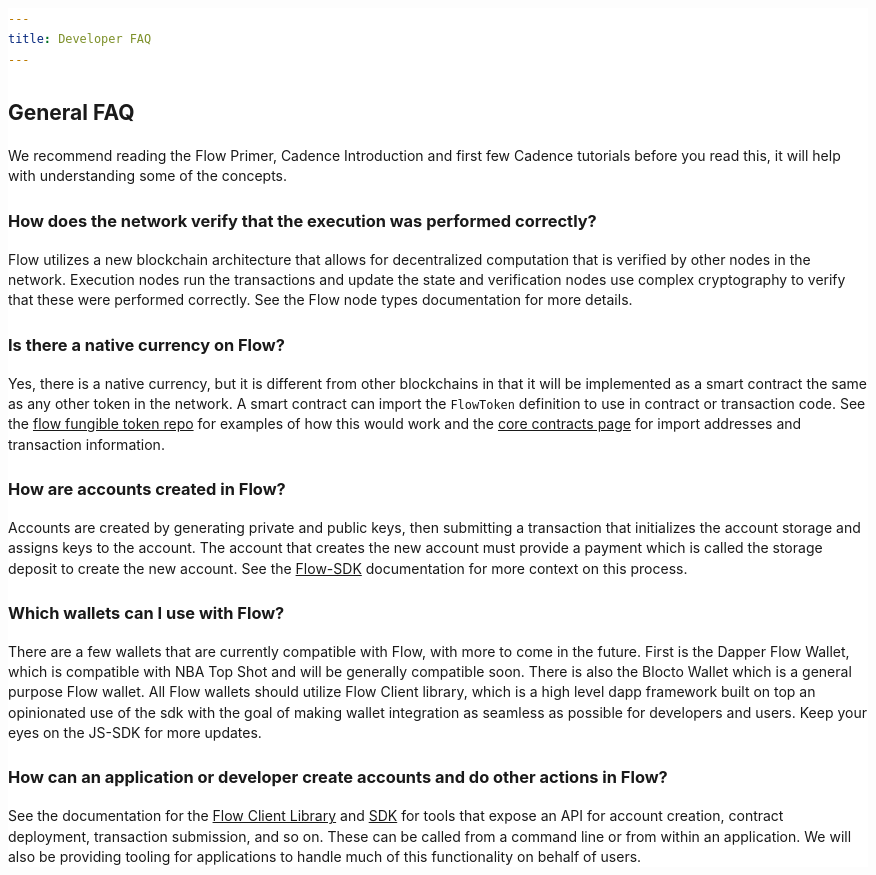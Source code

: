 ```yaml
---
title: Developer FAQ
---
```


## General FAQ

We recommend reading the Flow Primer, Cadence Introduction and first few Cadence tutorials before you read this, it will help with understanding some of the concepts.


### How does the network verify that the execution was performed correctly?

Flow utilizes a new blockchain architecture that allows for decentralized computation that is verified by other nodes in the network. Execution nodes run the transactions and update the state and verification nodes use complex cryptography to verify that these were performed correctly. See the Flow node types documentation for more details.

### Is there a native currency on Flow?

Yes, there is a native currency, but it is different from other blockchains in that it will be implemented as a smart contract the same as any other token in the network. A smart contract can import the `FlowToken` definition to use in contract or transaction code. See the [flow fungible token repo](https://github.com/onflow/flow-ft) for examples of how this would work and the [core contracts page](/core-contracts/flow-token) for import addresses and transaction information.

### How are accounts created in Flow?

Accounts are created by generating private and public keys, then submitting a transaction that initializes the account storage and assigns keys to the account. The account that creates the new account must provide a payment which is called the storage deposit to create the new account. See the [Flow-SDK](https://github.com/onflow/flow-go-sdk#creating-an-account) documentation for more context on this process.

### Which wallets can I use with Flow?

There are a few wallets that are currently compatible with Flow, with more to come in the future. First is the Dapper Flow Wallet, which is compatible with NBA Top Shot and will be generally compatible soon. There is also the Blocto Wallet which is a general purpose Flow wallet. All Flow wallets should utilize Flow Client library, which is a high level dapp framework built on top an opinionated use of the sdk with the goal of making wallet integration as seamless as possible for developers and users. Keep your eyes on the JS-SDK for more updates.

### How can an application or developer create accounts and do other actions in Flow?

See the documentation for the [Flow Client Library](https://github.com/onflow/flow-js-sdk) and [SDK](https://github.com/onflow/flow-go-sdk) for tools that expose an API for account creation, contract deployment, transaction submission, and so on. These can be called from a command line or from within an application. We will also be providing tooling for applications to handle much of this functionality on behalf of users.
